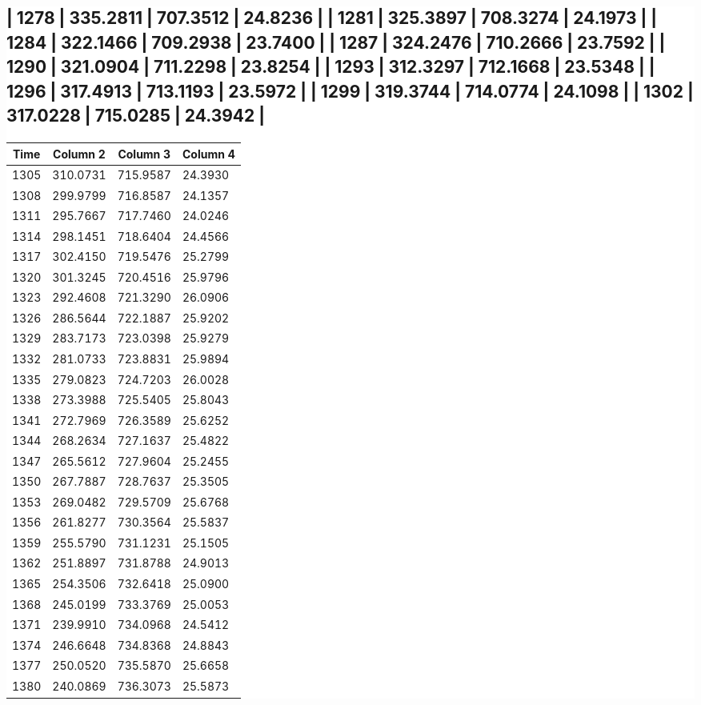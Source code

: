| 1278 | 335.2811 | 707.3512 | 24.8236 |
| 1281 | 325.3897 | 708.3274 | 24.1973 |
| 1284 | 322.1466 | 709.2938 | 23.7400 |
| 1287 | 324.2476 | 710.2666 | 23.7592 |
| 1290 | 321.0904 | 711.2298 | 23.8254 |
| 1293 | 312.3297 | 712.1668 | 23.5348 |
| 1296 | 317.4913 | 713.1193 | 23.5972 |
| 1299 | 319.3744 | 714.0774 | 24.1098 |
| 1302 | 317.0228 | 715.0285 | 24.3942 |
---
| Time | Column 2 | Column 3 | Column 4 |
|------|----------|----------|----------|
| 1305 | 310.0731 | 715.9587 | 24.3930 |
| 1308 | 299.9799 | 716.8587 | 24.1357 |
| 1311 | 295.7667 | 717.7460 | 24.0246 |
| 1314 | 298.1451 | 718.6404 | 24.4566 |
| 1317 | 302.4150 | 719.5476 | 25.2799 |
| 1320 | 301.3245 | 720.4516 | 25.9796 |
| 1323 | 292.4608 | 721.3290 | 26.0906 |
| 1326 | 286.5644 | 722.1887 | 25.9202 |
| 1329 | 283.7173 | 723.0398 | 25.9279 |
| 1332 | 281.0733 | 723.8831 | 25.9894 |
| 1335 | 279.0823 | 724.7203 | 26.0028 |
| 1338 | 273.3988 | 725.5405 | 25.8043 |
| 1341 | 272.7969 | 726.3589 | 25.6252 |
| 1344 | 268.2634 | 727.1637 | 25.4822 |
| 1347 | 265.5612 | 727.9604 | 25.2455 |
| 1350 | 267.7887 | 728.7637 | 25.3505 |
| 1353 | 269.0482 | 729.5709 | 25.6768 |
| 1356 | 261.8277 | 730.3564 | 25.5837 |
| 1359 | 255.5790 | 731.1231 | 25.1505 |
| 1362 | 251.8897 | 731.8788 | 24.9013 |
| 1365 | 254.3506 | 732.6418 | 25.0900 |
| 1368 | 245.0199 | 733.3769 | 25.0053 |
| 1371 | 239.9910 | 734.0968 | 24.5412 |
| 1374 | 246.6648 | 734.8368 | 24.8843 |
| 1377 | 250.0520 | 735.5870 | 25.6658 |
| 1380 | 240.0869 | 736.3073 | 25.5873 |